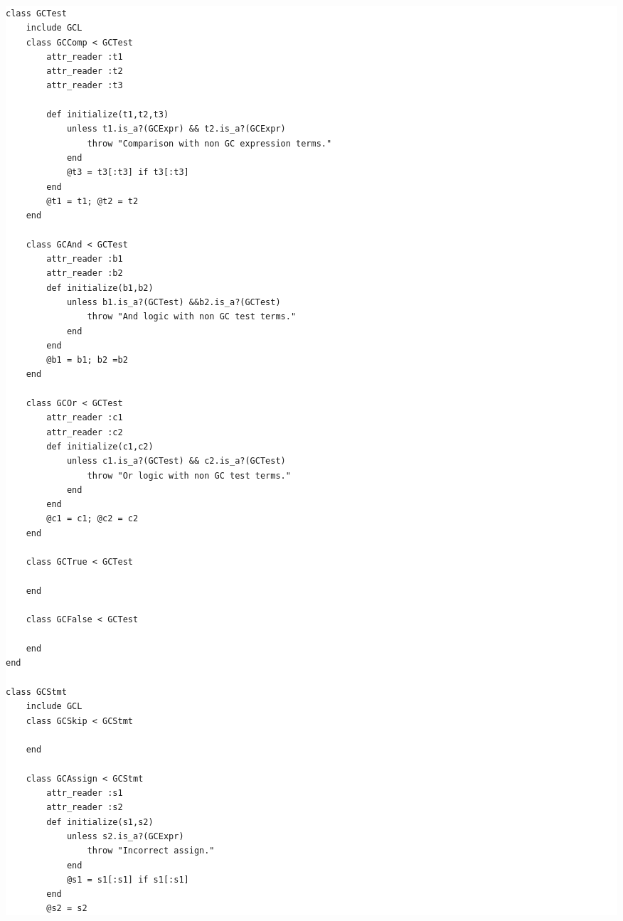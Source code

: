         
    class GCTest 
        include GCL
        class GCComp < GCTest
            attr_reader :t1
            attr_reader :t2
            attr_reader :t3

            def initialize(t1,t2,t3)
                unless t1.is_a?(GCExpr) && t2.is_a?(GCExpr)
                    throw "Comparison with non GC expression terms."
                end
                @t3 = t3[:t3] if t3[:t3]
            end
            @t1 = t1; @t2 = t2
        end

        class GCAnd < GCTest
            attr_reader :b1
            attr_reader :b2
            def initialize(b1,b2)
                unless b1.is_a?(GCTest) &&b2.is_a?(GCTest)
                    throw "And logic with non GC test terms."
                end
            end
            @b1 = b1; b2 =b2
        end
            
        class GCOr < GCTest
            attr_reader :c1
            attr_reader :c2
            def initialize(c1,c2)
                unless c1.is_a?(GCTest) && c2.is_a?(GCTest)
                    throw "Or logic with non GC test terms."
                end
            end
            @c1 = c1; @c2 = c2
        end

        class GCTrue < GCTest

        end
            
        class GCFalse < GCTest
        
        end
    end 

    class GCStmt
        include GCL
        class GCSkip < GCStmt

        end

        class GCAssign < GCStmt
            attr_reader :s1
            attr_reader :s2
            def initialize(s1,s2)
                unless s2.is_a?(GCExpr)
                    throw "Incorrect assign."
                end
                @s1 = s1[:s1] if s1[:s1]
            end
            @s2 = s2
